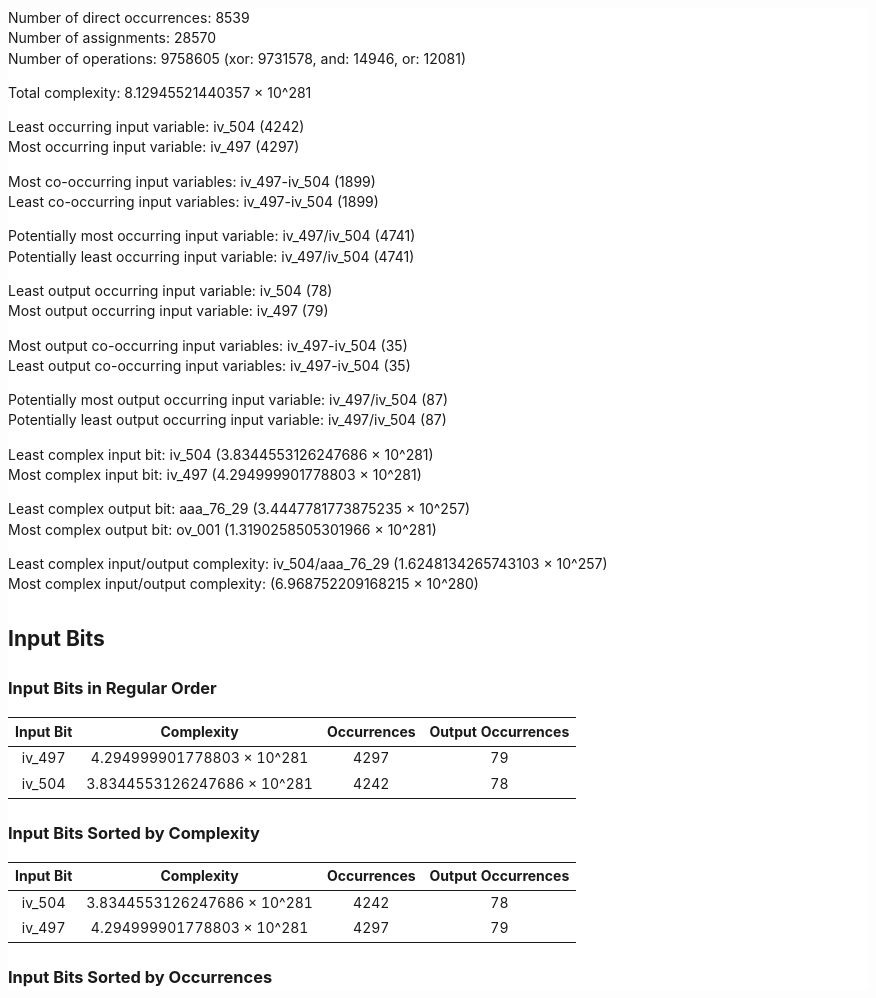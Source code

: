 Number of direct occurrences: 8539  
Number of assignments: 28570  
Number of operations: 9758605
(xor: 9731578,
and: 14946,
or: 12081)

Total complexity: 8.12945521440357 × 10^281

Least occurring input variable: iv_504 (4242)  
Most occurring input variable: iv_497 (4297)

Most co-occurring input variables: iv_497-iv_504 (1899)  
Least co-occurring input variables: iv_497-iv_504 (1899)

Potentially most occurring input variable: iv_497/iv_504 (4741)  
Potentially least occurring input variable: iv_497/iv_504 (4741)

Least output occurring input variable: iv_504 (78)  
Most output occurring input variable: iv_497 (79)

Most output co-occurring input variables: iv_497-iv_504 (35)  
Least output co-occurring input variables: iv_497-iv_504 (35)

Potentially most output occurring input variable: iv_497/iv_504 (87)  
Potentially least output occurring input variable: iv_497/iv_504 (87)

Least complex input bit: iv_504 (3.8344553126247686 × 10^281)  
Most complex input bit: iv_497 (4.294999901778803 × 10^281)

Least complex output bit: aaa_76_29 (3.4447781773875235 × 10^257)  
Most complex output bit: ov_001 (1.3190258505301966 × 10^281)

Least complex input/output complexity: iv_504/aaa_76_29 (1.6248134265743103 × 10^257)  
Most complex input/output complexity:  (6.968752209168215 × 10^280)

## Input Bits

### Input Bits in Regular Order

| Input Bit | Complexity | Occurrences | Output Occurrences |
|:---------:|:----------:|:-----------:|:------------------:|
| iv_497 | 4.294999901778803 × 10^281 | 4297 | 79 |
| iv_504 | 3.8344553126247686 × 10^281 | 4242 | 78 |

### Input Bits Sorted by Complexity

| Input Bit | Complexity | Occurrences | Output Occurrences |
|:---------:|:----------:|:-----------:|:------------------:|
| iv_504 | 3.8344553126247686 × 10^281 | 4242 | 78 |
| iv_497 | 4.294999901778803 × 10^281 | 4297 | 79 |

### Input Bits Sorted by Occurrences
